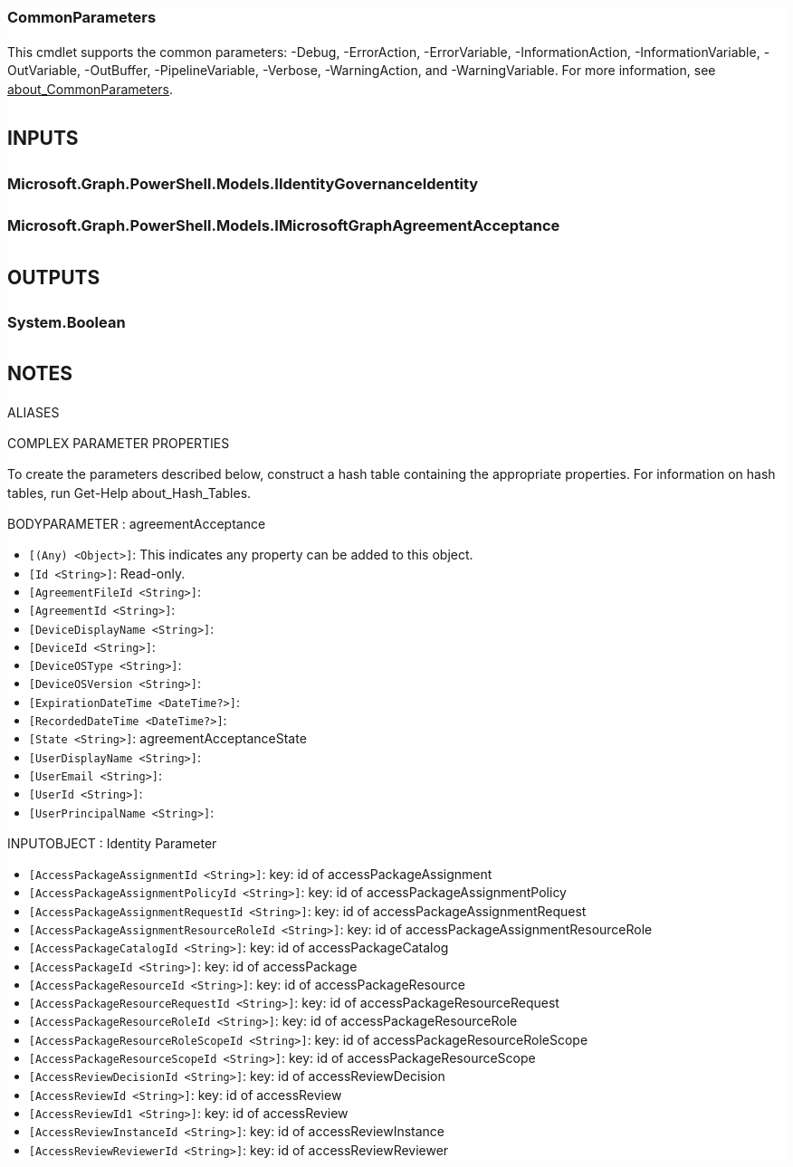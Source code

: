 ### CommonParameters
This cmdlet supports the common parameters: -Debug, -ErrorAction, -ErrorVariable, -InformationAction, -InformationVariable, -OutVariable, -OutBuffer, -PipelineVariable, -Verbose, -WarningAction, and -WarningVariable. For more information, see [about_CommonParameters](http://go.microsoft.com/fwlink/?LinkID=113216).

## INPUTS

### Microsoft.Graph.PowerShell.Models.IIdentityGovernanceIdentity

### Microsoft.Graph.PowerShell.Models.IMicrosoftGraphAgreementAcceptance

## OUTPUTS

### System.Boolean

## NOTES

ALIASES

COMPLEX PARAMETER PROPERTIES

To create the parameters described below, construct a hash table containing the appropriate properties. For information on hash tables, run Get-Help about_Hash_Tables.


BODYPARAMETER <IMicrosoftGraphAgreementAcceptance>: agreementAcceptance
  - `[(Any) <Object>]`: This indicates any property can be added to this object.
  - `[Id <String>]`: Read-only.
  - `[AgreementFileId <String>]`: 
  - `[AgreementId <String>]`: 
  - `[DeviceDisplayName <String>]`: 
  - `[DeviceId <String>]`: 
  - `[DeviceOSType <String>]`: 
  - `[DeviceOSVersion <String>]`: 
  - `[ExpirationDateTime <DateTime?>]`: 
  - `[RecordedDateTime <DateTime?>]`: 
  - `[State <String>]`: agreementAcceptanceState
  - `[UserDisplayName <String>]`: 
  - `[UserEmail <String>]`: 
  - `[UserId <String>]`: 
  - `[UserPrincipalName <String>]`: 

INPUTOBJECT <IIdentityGovernanceIdentity>: Identity Parameter
  - `[AccessPackageAssignmentId <String>]`: key: id of accessPackageAssignment
  - `[AccessPackageAssignmentPolicyId <String>]`: key: id of accessPackageAssignmentPolicy
  - `[AccessPackageAssignmentRequestId <String>]`: key: id of accessPackageAssignmentRequest
  - `[AccessPackageAssignmentResourceRoleId <String>]`: key: id of accessPackageAssignmentResourceRole
  - `[AccessPackageCatalogId <String>]`: key: id of accessPackageCatalog
  - `[AccessPackageId <String>]`: key: id of accessPackage
  - `[AccessPackageResourceId <String>]`: key: id of accessPackageResource
  - `[AccessPackageResourceRequestId <String>]`: key: id of accessPackageResourceRequest
  - `[AccessPackageResourceRoleId <String>]`: key: id of accessPackageResourceRole
  - `[AccessPackageResourceRoleScopeId <String>]`: key: id of accessPackageResourceRoleScope
  - `[AccessPackageResourceScopeId <String>]`: key: id of accessPackageResourceScope
  - `[AccessReviewDecisionId <String>]`: key: id of accessReviewDecision
  - `[AccessReviewId <String>]`: key: id of accessReview
  - `[AccessReviewId1 <String>]`: key: id of accessReview
  - `[AccessReviewInstanceId <String>]`: key: id of accessReviewInstance
  - `[AccessReviewReviewerId <String>]`: key: id of accessReviewReviewer